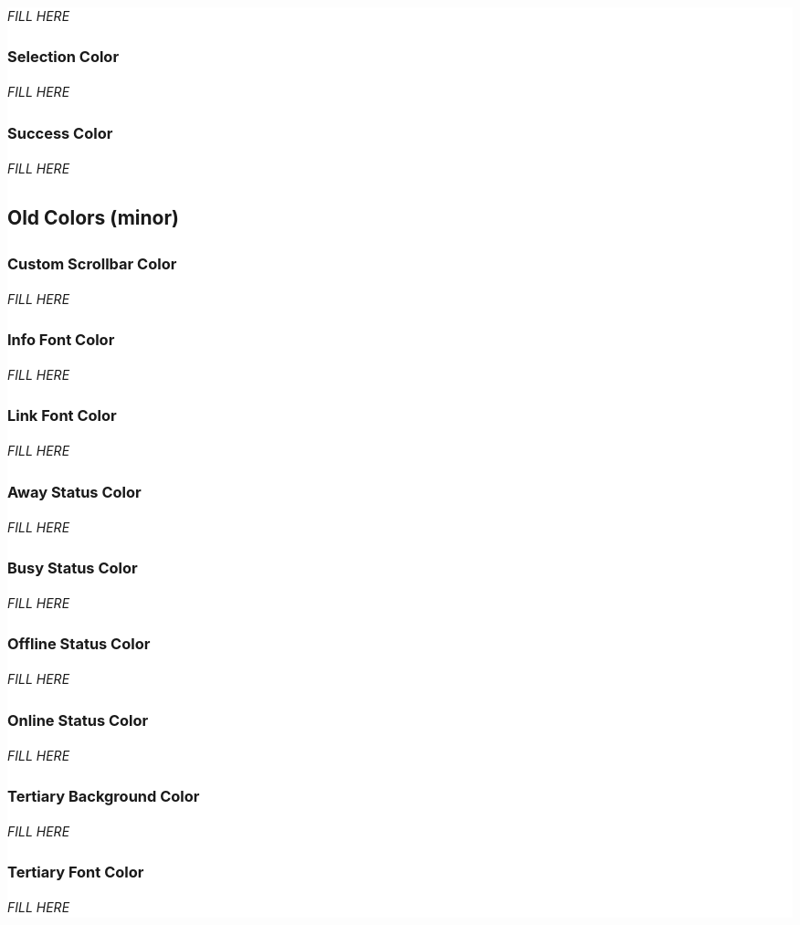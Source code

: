 _FILL HERE_


### Selection Color

_FILL HERE_


### Success Color

_FILL HERE_


## Old Colors (minor)

### Custom Scrollbar Color

_FILL HERE_


### Info Font Color

_FILL HERE_


### Link Font Color

_FILL HERE_


### Away Status Color

_FILL HERE_


### Busy Status Color

_FILL HERE_


### Offline Status Color

_FILL HERE_


### Online Status Color

_FILL HERE_


### Tertiary Background Color

_FILL HERE_


### Tertiary Font Color

_FILL HERE_
